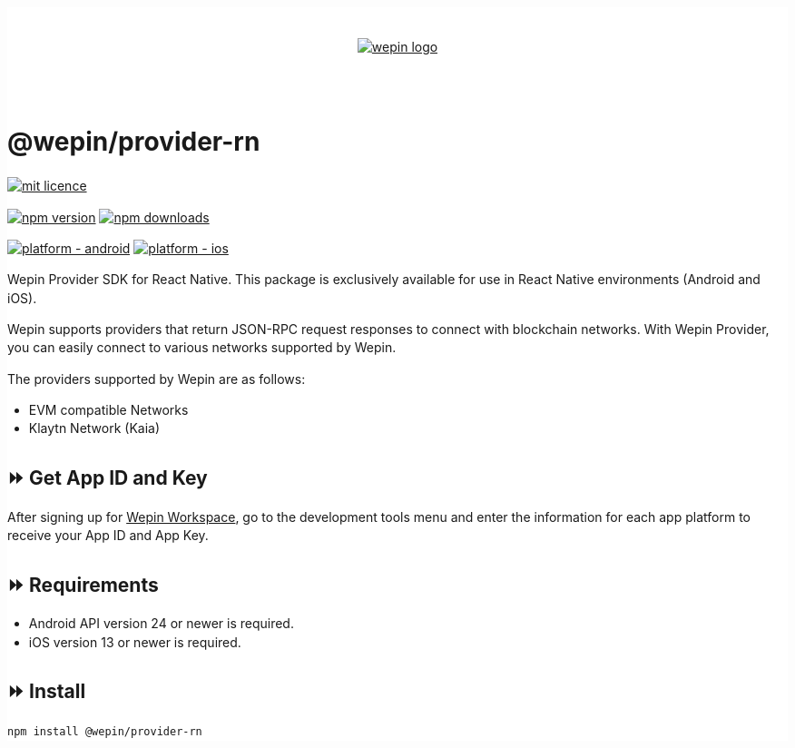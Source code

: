 <br/>

<p align="center">
  <a href="https://wepin.io">
      <picture>
        <source media="(prefers-color-scheme: dark)" srcset="https://github.com/WepinWallet/wepin-web-sdk-v1/blob/main//assets/wepin_logo_white.png">
        <img bg_color="white" alt="wepin logo" src="https://github.com/WepinWallet/wepin-web-sdk-v1/blob/main//assets/wepin_logo_color.png" width="250" height="auto">
      </picture>
  </a>
</p>

<br>

# @wepin/provider-rn

[![mit licence](https://img.shields.io/dub/l/vibe-d.svg?style=for-the-badge)](https://github.com/WepinWallet/wepin-react-native-sdk/blob/main/LICENSE)

[![npm version](https://img.shields.io/npm/v/@wepin/provider-rn?logo=npm&style=for-the-badge)](https://www.npmjs.com/package/@wepin/provider-rn) [![npm downloads](https://img.shields.io/npm/dt/@wepin/provider-rn.svg?label=downloads&style=for-the-badge)](https://www.npmjs.com/package/@wepin/provider-rn)

[![platform - android](https://img.shields.io/badge/platform-Android-3ddc84.svg?logo=android&style=for-the-badge)](https://www.android.com/) [![platform - ios](https://img.shields.io/badge/platform-iOS-000.svg?logo=apple&style=for-the-badge)](https://developer.apple.com/ios/)

Wepin Provider SDK for React Native. This package is exclusively available for use in React Native environments (Android and iOS).

Wepin supports providers that return JSON-RPC request responses to connect with blockchain networks. With Wepin Provider, you can easily connect to various networks supported by Wepin.

The providers supported by Wepin are as follows:

- EVM compatible Networks
- Klaytn Network (Kaia)

## ⏩ Get App ID and Key

After signing up for [Wepin Workspace](https://workspace.wepin.io/), go to the development tools menu and enter the information for each app platform to receive your App ID and App Key.

## ⏩ Requirements

- Android API version 24 or newer is required.
- iOS version 13 or newer is required.

## ⏩ Install

```sh
npm install @wepin/provider-rn
```
